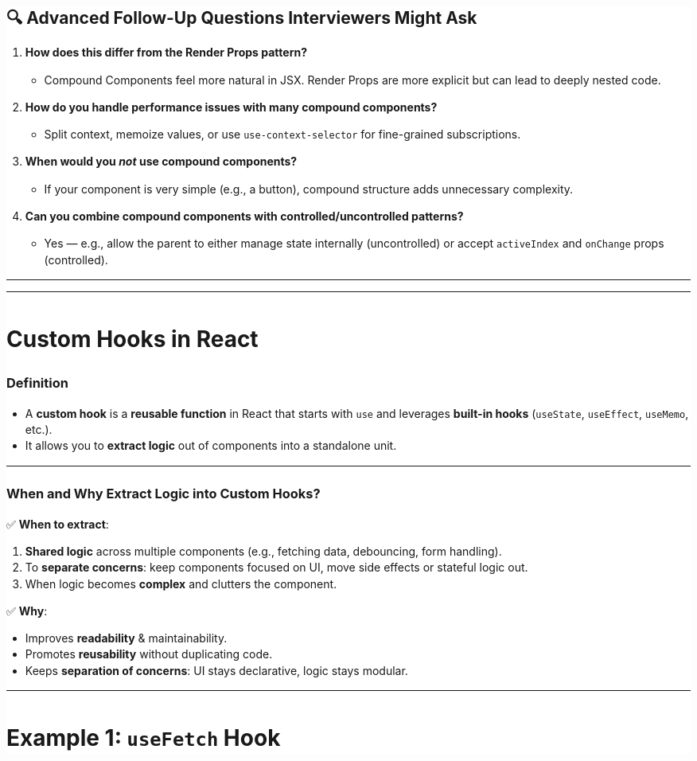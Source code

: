 
## 🔍 **Advanced Follow-Up Questions Interviewers Might Ask**

1. **How does this differ from the Render Props pattern?**

   * Compound Components feel more natural in JSX. Render Props are more explicit but can lead to deeply nested code.

2. **How do you handle performance issues with many compound components?**

   * Split context, memoize values, or use `use-context-selector` for fine-grained subscriptions.

3. **When would you *not* use compound components?**

   * If your component is very simple (e.g., a button), compound structure adds unnecessary complexity.

4. **Can you combine compound components with controlled/uncontrolled patterns?**

   * Yes — e.g., allow the parent to either manage state internally (uncontrolled) or accept `activeIndex` and `onChange` props (controlled).

---

---

# **Custom Hooks in React**

### **Definition**

* A **custom hook** is a **reusable function** in React that starts with `use` and leverages **built-in hooks** (`useState`, `useEffect`, `useMemo`, etc.).
* It allows you to **extract logic** out of components into a standalone unit.

---

### **When and Why Extract Logic into Custom Hooks?**

✅ **When to extract**:

1. **Shared logic** across multiple components (e.g., fetching data, debouncing, form handling).
2. To **separate concerns**: keep components focused on UI, move side effects or stateful logic out.
3. When logic becomes **complex** and clutters the component.

✅ **Why**:

* Improves **readability** & maintainability.
* Promotes **reusability** without duplicating code.
* Keeps **separation of concerns**: UI stays declarative, logic stays modular.

---

# **Example 1: `useFetch` Hook**
